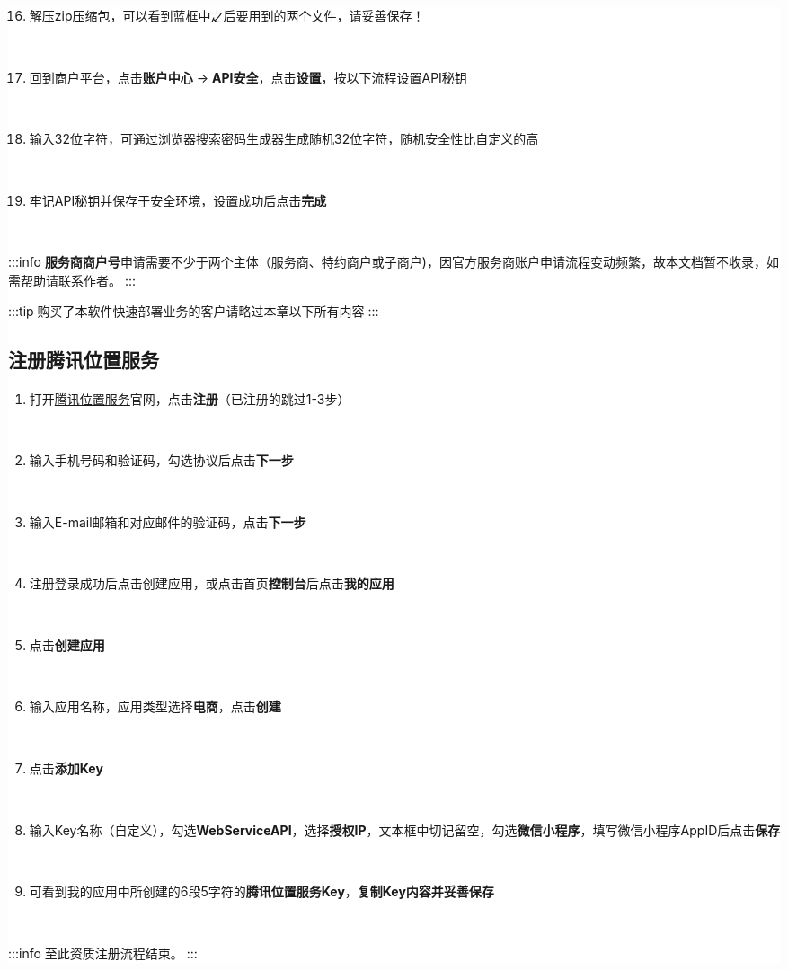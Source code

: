16. 解压zip压缩包，可以看到蓝框中之后要用到的两个文件，请妥善保存！
<Img i="screenshot-pay.weixin.qq.com31.png"/>

17. 回到商户平台，点击**账户中心** -> **API安全**，点击**设置**，按以下流程设置API秘钥
<Img i="screenshot-pay.weixin.qq.com32.png"/>
<Img i="screenshot-pay.weixin.qq.com33.png"/>
<Img i="screenshot-pay.weixin.qq.com24.png"/>

18. 输入32位字符，可通过浏览器搜索密码生成器生成随机32位字符，随机安全性比自定义的高
<Img i="screenshot-pay.weixin.qq.com34.png"/>

19. 牢记API秘钥并保存于安全环境，设置成功后点击**完成**
<Img i="screenshot-pay.weixin.qq.com35.png"/>

:::info
**服务商商户号**申请需要不少于两个主体（服务商、特约商户或子商户)，因官方服务商账户申请流程变动频繁，故本文档暂不收录，如需帮助请联系作者。
:::

:::tip
购买了本软件快速部署业务的客户请略过本章以下所有内容
:::

## 注册腾讯位置服务 <span id="zctxdtk"></span>

1. 打开[腾讯位置服务](https://lbs.qq.com/)官网，点击**注册**（已注册的跳过1-3步）
<Img i="screenshot-lbs.qq.com01.png"/>

2. 输入手机号码和验证码，勾选协议后点击**下一步**
<Img i="screenshot-lbs.qq.com02.png"/>

3. 输入E-mail邮箱和对应邮件的验证码，点击**下一步**
<Img i="screenshot-lbs.qq.com03.png"/>

4. 注册登录成功后点击创建应用，或点击首页**控制台**后点击**我的应用**
<Img i="screenshot-lbs.qq.com04.png"/>

5. 点击**创建应用**
<Img i="screenshot-lbs.qq.com05.png"/>

6. 输入应用名称，应用类型选择**电商**，点击**创建**
<Img i="screenshot-lbs.qq.com06.png"/>

7. 点击**添加Key**
<Img i="screenshot-lbs.qq.com07.png"/>

8. 输入Key名称（自定义），勾选**WebServiceAPI**，选择**授权IP**，文本框中切记留空，勾选**微信小程序**，填写微信小程序AppID后点击**保存**
<Img i="screenshot-lbs.qq.com08.png"/>

9. 可看到我的应用中所创建的6段5字符的**腾讯位置服务Key**，**复制Key内容并妥善保存**
<Img i="screenshot-lbs.qq.com09.png"/>

:::info
至此资质注册流程结束。
:::
